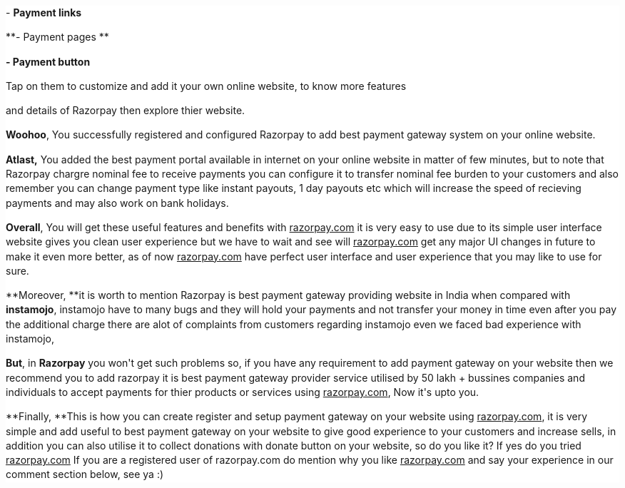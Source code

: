 \- **Payment links**

**\- Payment pages **

**\- Payment button**

  

Tap on them to customize and add it your own online website, to know more features

and details of Razorpay then explore thier website. 

  

**Woohoo**, You successfully registered and configured Razorpay to add best payment gateway system on your online website. 

  

**Atlast,** You added the best payment portal available in internet on your online website in matter of few minutes, but to note that Razorpay chargre nominal fee to receive payments you can configure it to transfer nominal fee burden to your customers and also remember you can change payment type like instant payouts, 1 day payouts etc which will increase the speed of recieving payments and may also work on bank holidays. 

  

  

**Overall**, You will get these useful features and benefits with [razorpay.com](http://razorpay.com) it is very easy to use due to its simple user interface website gives you clean user experience but we have to wait and see will [razorpay.com](http://razorpay.com) get any major UI changes in future to make it even more better, as of now [razorpay.com](http://razorpay.com) have perfect user interface and user experience that you may like to use for sure.   

  

**Moreover, **it is worth to mention Razorpay is best payment gateway providing website in India when compared with **instamojo**, instamojo have to many bugs and they will hold your payments and not transfer your money in time even after you pay the additional charge there are alot of complaints from customers regarding instamojo even we faced bad experience with instamojo, 

  

**But**, in **Razorpay** you won't get such problems so, if you have any requirement to add payment gateway on your website then we recommend you to add razorpay it is best payment gateway provider service utilised by 50 lakh + bussines companies and individuals to accept payments for thier products or services using [razorpay.com](http://razorpay.com), Now it's upto you.   

  

**Finally, **This is how you can create register and setup payment gateway on your website using [razorpay.com](http://razorpay.com), it is very simple and add useful to best payment gateway on your website to give good experience to your customers and increase sells, in addition you can also utilise it to collect donations with donate button on your website, so do you like it? If yes do you tried [razorpay.com](http://razorpay.com) If you are a registered user of razorpay.com do mention why you like [razorpay.com](http://razorpay.com) and say your experience in our comment section below, see ya :)
